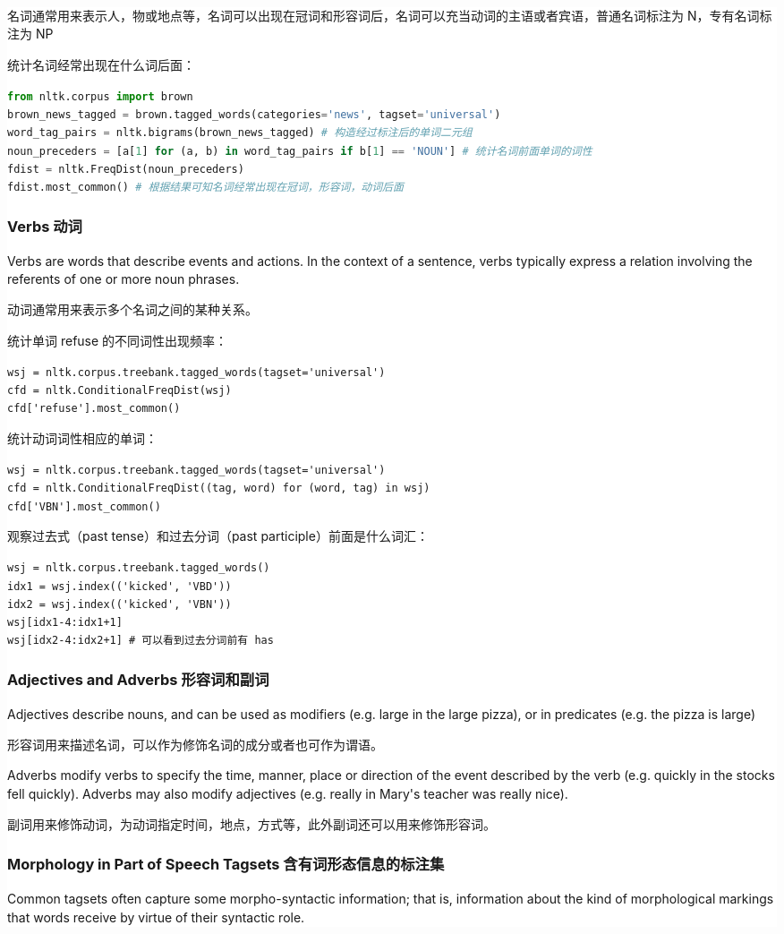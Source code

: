 名词通常用来表示人，物或地点等，名词可以出现在冠词和形容词后，名词可以充当动词的主语或者宾语，普通名词标注为 N，专有名词标注为 NP

统计名词经常出现在什么词后面：

```python
from nltk.corpus import brown
brown_news_tagged = brown.tagged_words(categories='news', tagset='universal')
word_tag_pairs = nltk.bigrams(brown_news_tagged) # 构造经过标注后的单词二元组
noun_preceders = [a[1] for (a, b) in word_tag_pairs if b[1] == 'NOUN'] # 统计名词前面单词的词性
fdist = nltk.FreqDist(noun_preceders)
fdist.most_common() # 根据结果可知名词经常出现在冠词，形容词，动词后面
```

### Verbs 动词

Verbs are words that describe events and actions. In the context of a sentence, verbs typically express a relation involving the referents of one or more noun phrases.

动词通常用来表示多个名词之间的某种关系。

统计单词 refuse 的不同词性出现频率：

	wsj = nltk.corpus.treebank.tagged_words(tagset='universal')
	cfd = nltk.ConditionalFreqDist(wsj)
	cfd['refuse'].most_common()

统计动词词性相应的单词：

	wsj = nltk.corpus.treebank.tagged_words(tagset='universal')
	cfd = nltk.ConditionalFreqDist((tag, word) for (word, tag) in wsj)
	cfd['VBN'].most_common()


观察过去式（past tense）和过去分词（past participle）前面是什么词汇：

	wsj = nltk.corpus.treebank.tagged_words()
	idx1 = wsj.index(('kicked', 'VBD'))
	idx2 = wsj.index(('kicked', 'VBN'))
	wsj[idx1-4:idx1+1]
	wsj[idx2-4:idx2+1] # 可以看到过去分词前有 has

### Adjectives and Adverbs 形容词和副词
 Adjectives describe nouns, and can be used as modifiers (e.g. large in the large pizza), or in predicates (e.g. the pizza is large)

形容词用来描述名词，可以作为修饰名词的成分或者也可作为谓语。

Adverbs modify verbs to specify the time, manner, place or direction of the event described by the verb (e.g. quickly in the stocks fell quickly). Adverbs may also modify adjectives (e.g. really in Mary's teacher was really nice).

副词用来修饰动词，为动词指定时间，地点，方式等，此外副词还可以用来修饰形容词。

### Morphology in Part of Speech Tagsets 含有词形态信息的标注集

Common tagsets often capture some morpho-syntactic information; that is, information about the kind of morphological markings that words receive by virtue of their syntactic role. 
